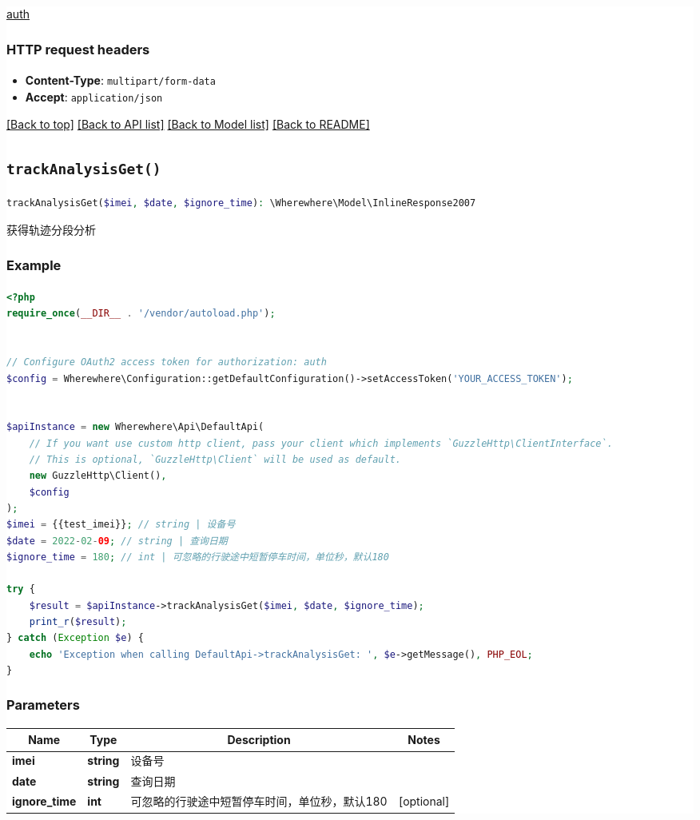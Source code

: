 [auth](../../README.md#auth)

### HTTP request headers

- **Content-Type**: `multipart/form-data`
- **Accept**: `application/json`

[[Back to top]](#) [[Back to API list]](../../README.md#endpoints)
[[Back to Model list]](../../README.md#models)
[[Back to README]](../../README.md)

## `trackAnalysisGet()`

```php
trackAnalysisGet($imei, $date, $ignore_time): \Wherewhere\Model\InlineResponse2007
```

获得轨迹分段分析

### Example

```php
<?php
require_once(__DIR__ . '/vendor/autoload.php');


// Configure OAuth2 access token for authorization: auth
$config = Wherewhere\Configuration::getDefaultConfiguration()->setAccessToken('YOUR_ACCESS_TOKEN');


$apiInstance = new Wherewhere\Api\DefaultApi(
    // If you want use custom http client, pass your client which implements `GuzzleHttp\ClientInterface`.
    // This is optional, `GuzzleHttp\Client` will be used as default.
    new GuzzleHttp\Client(),
    $config
);
$imei = {{test_imei}}; // string | 设备号
$date = 2022-02-09; // string | 查询日期
$ignore_time = 180; // int | 可忽略的行驶途中短暂停车时间，单位秒，默认180

try {
    $result = $apiInstance->trackAnalysisGet($imei, $date, $ignore_time);
    print_r($result);
} catch (Exception $e) {
    echo 'Exception when calling DefaultApi->trackAnalysisGet: ', $e->getMessage(), PHP_EOL;
}
```

### Parameters

Name | Type | Description  | Notes
------------- | ------------- | ------------- | -------------
 **imei** | **string**| 设备号 |
 **date** | **string**| 查询日期 |
 **ignore_time** | **int**| 可忽略的行驶途中短暂停车时间，单位秒，默认180 | [optional]
